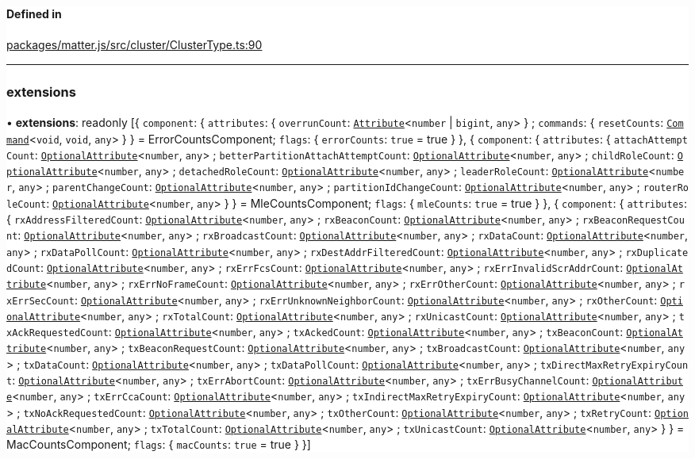 #### Defined in

[packages/matter.js/src/cluster/ClusterType.ts:90](https://github.com/project-chip/matter.js/blob/c0d55745d5279e16fdfaa7d2c564daa31e19c627/packages/matter.js/src/cluster/ClusterType.ts#L90)

___

### extensions

• **extensions**: readonly [\{ `component`: \{ `attributes`: \{ `overrunCount`: [`Attribute`](cluster_export.Attribute.md)\<`number` \| `bigint`, `any`\>  } ; `commands`: \{ `resetCounts`: [`Command`](cluster_export.Command.md)\<`void`, `void`, `any`\>  }  } = ErrorCountsComponent; `flags`: \{ `errorCounts`: ``true`` = true }  }, \{ `component`: \{ `attributes`: \{ `attachAttemptCount`: [`OptionalAttribute`](cluster_export.OptionalAttribute.md)\<`number`, `any`\> ; `betterPartitionAttachAttemptCount`: [`OptionalAttribute`](cluster_export.OptionalAttribute.md)\<`number`, `any`\> ; `childRoleCount`: [`OptionalAttribute`](cluster_export.OptionalAttribute.md)\<`number`, `any`\> ; `detachedRoleCount`: [`OptionalAttribute`](cluster_export.OptionalAttribute.md)\<`number`, `any`\> ; `leaderRoleCount`: [`OptionalAttribute`](cluster_export.OptionalAttribute.md)\<`number`, `any`\> ; `parentChangeCount`: [`OptionalAttribute`](cluster_export.OptionalAttribute.md)\<`number`, `any`\> ; `partitionIdChangeCount`: [`OptionalAttribute`](cluster_export.OptionalAttribute.md)\<`number`, `any`\> ; `routerRoleCount`: [`OptionalAttribute`](cluster_export.OptionalAttribute.md)\<`number`, `any`\>  }  } = MleCountsComponent; `flags`: \{ `mleCounts`: ``true`` = true }  }, \{ `component`: \{ `attributes`: \{ `rxAddressFilteredCount`: [`OptionalAttribute`](cluster_export.OptionalAttribute.md)\<`number`, `any`\> ; `rxBeaconCount`: [`OptionalAttribute`](cluster_export.OptionalAttribute.md)\<`number`, `any`\> ; `rxBeaconRequestCount`: [`OptionalAttribute`](cluster_export.OptionalAttribute.md)\<`number`, `any`\> ; `rxBroadcastCount`: [`OptionalAttribute`](cluster_export.OptionalAttribute.md)\<`number`, `any`\> ; `rxDataCount`: [`OptionalAttribute`](cluster_export.OptionalAttribute.md)\<`number`, `any`\> ; `rxDataPollCount`: [`OptionalAttribute`](cluster_export.OptionalAttribute.md)\<`number`, `any`\> ; `rxDestAddrFilteredCount`: [`OptionalAttribute`](cluster_export.OptionalAttribute.md)\<`number`, `any`\> ; `rxDuplicatedCount`: [`OptionalAttribute`](cluster_export.OptionalAttribute.md)\<`number`, `any`\> ; `rxErrFcsCount`: [`OptionalAttribute`](cluster_export.OptionalAttribute.md)\<`number`, `any`\> ; `rxErrInvalidScrAddrCount`: [`OptionalAttribute`](cluster_export.OptionalAttribute.md)\<`number`, `any`\> ; `rxErrNoFrameCount`: [`OptionalAttribute`](cluster_export.OptionalAttribute.md)\<`number`, `any`\> ; `rxErrOtherCount`: [`OptionalAttribute`](cluster_export.OptionalAttribute.md)\<`number`, `any`\> ; `rxErrSecCount`: [`OptionalAttribute`](cluster_export.OptionalAttribute.md)\<`number`, `any`\> ; `rxErrUnknownNeighborCount`: [`OptionalAttribute`](cluster_export.OptionalAttribute.md)\<`number`, `any`\> ; `rxOtherCount`: [`OptionalAttribute`](cluster_export.OptionalAttribute.md)\<`number`, `any`\> ; `rxTotalCount`: [`OptionalAttribute`](cluster_export.OptionalAttribute.md)\<`number`, `any`\> ; `rxUnicastCount`: [`OptionalAttribute`](cluster_export.OptionalAttribute.md)\<`number`, `any`\> ; `txAckRequestedCount`: [`OptionalAttribute`](cluster_export.OptionalAttribute.md)\<`number`, `any`\> ; `txAckedCount`: [`OptionalAttribute`](cluster_export.OptionalAttribute.md)\<`number`, `any`\> ; `txBeaconCount`: [`OptionalAttribute`](cluster_export.OptionalAttribute.md)\<`number`, `any`\> ; `txBeaconRequestCount`: [`OptionalAttribute`](cluster_export.OptionalAttribute.md)\<`number`, `any`\> ; `txBroadcastCount`: [`OptionalAttribute`](cluster_export.OptionalAttribute.md)\<`number`, `any`\> ; `txDataCount`: [`OptionalAttribute`](cluster_export.OptionalAttribute.md)\<`number`, `any`\> ; `txDataPollCount`: [`OptionalAttribute`](cluster_export.OptionalAttribute.md)\<`number`, `any`\> ; `txDirectMaxRetryExpiryCount`: [`OptionalAttribute`](cluster_export.OptionalAttribute.md)\<`number`, `any`\> ; `txErrAbortCount`: [`OptionalAttribute`](cluster_export.OptionalAttribute.md)\<`number`, `any`\> ; `txErrBusyChannelCount`: [`OptionalAttribute`](cluster_export.OptionalAttribute.md)\<`number`, `any`\> ; `txErrCcaCount`: [`OptionalAttribute`](cluster_export.OptionalAttribute.md)\<`number`, `any`\> ; `txIndirectMaxRetryExpiryCount`: [`OptionalAttribute`](cluster_export.OptionalAttribute.md)\<`number`, `any`\> ; `txNoAckRequestedCount`: [`OptionalAttribute`](cluster_export.OptionalAttribute.md)\<`number`, `any`\> ; `txOtherCount`: [`OptionalAttribute`](cluster_export.OptionalAttribute.md)\<`number`, `any`\> ; `txRetryCount`: [`OptionalAttribute`](cluster_export.OptionalAttribute.md)\<`number`, `any`\> ; `txTotalCount`: [`OptionalAttribute`](cluster_export.OptionalAttribute.md)\<`number`, `any`\> ; `txUnicastCount`: [`OptionalAttribute`](cluster_export.OptionalAttribute.md)\<`number`, `any`\>  }  } = MacCountsComponent; `flags`: \{ `macCounts`: ``true`` = true }  }]
